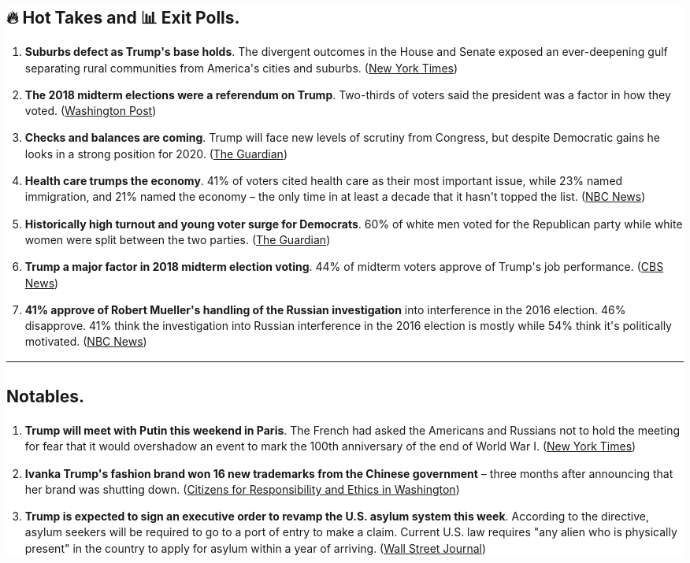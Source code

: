 
## **🔥 Hot Takes and 📊 Exit Polls.**

1. **Suburbs defect as Trump's base holds**. The divergent outcomes in the House and Senate exposed an ever-deepening gulf separating rural communities from America's cities and suburbs. ([New York Times](https://www.nytimes.com/2018/11/07/us/politics/election-news.html))

2. **The 2018 midterm elections were a referendum on Trump**. Two-thirds of voters said the president was a factor in how they voted. ([Washington Post](https://www.washingtonpost.com/news/powerpost/paloma/daily-202/2018/11/07/daily-202-10-midterm-takeaways/5be20c681b326b3929054634/))

3. **Checks and balances are coming**. Trump will face new levels of scrutiny from Congress, but despite Democratic gains he looks in a strong position for 2020. ([The Guardian](https://www.theguardian.com/us-news/2018/nov/07/lesson-midterms-what-next-trump-democrats-house))

4. **Health care trumps the economy**. 41% of voters cited health care as their most important issue, while 23% named immigration, and 21% named the economy – the only time in at least a decade that it hasn't topped the list. ([NBC News](https://www.nbcnews.com/politics/elections/five-takeaways-midterm-elections-n933336))

5. **Historically high turnout and young voter surge for Democrats**. 60% of white men voted for the Republican party while white women were split between the two parties. ([The Guardian](https://www.theguardian.com/us-news/2018/nov/07/exit-polls-high-turnout-young-voter-surge-democrats))

6. **Trump a major factor in 2018 midterm election voting**. 44% of midterm voters approve of Trump's job performance. ([CBS News](https://www.cbsnews.com/news/exit-polls-show-trump-a-major-factor-in-2018-midterm-election-voting/))

7. **41% approve of Robert Mueller's handling of the Russian investigation** into interference in the 2016 election. 46% disapprove. 41% think the investigation into Russian interference in the 2016 election is mostly while 54% think it's politically motivated. ([NBC News](https://www.nbcnews.com/politics/2018-election/midterms))

---

## Notables.

1. **Trump will meet with Putin this weekend in Paris**. The French had asked the Americans and Russians not to hold the meeting for fear that it would overshadow an event to mark the 100th anniversary of the end of World War I. ([New York Times](https://www.nytimes.com/2018/11/07/us/politics/trump-putin-paris-meeting.html))

2. **Ivanka Trump's fashion brand won 16 new trademarks from the Chinese government** – three months after announcing that her brand was shutting down. ([Citizens for Responsibility and Ethics in Washington](https://www.citizensforethics.org/ivanka-trump-trademarks/))

3. **Trump is expected to sign an executive order to revamp the U.S. asylum system this week**. According to the directive, asylum seekers will be required to go to a port of entry to make a claim. Current U.S. law requires "any alien who is physically present" in the country to apply for asylum within a year of arriving. ([Wall Street Journal](https://www.wsj.com/articles/trump-to-sign-immigration-directive-revamping-asylum-system-1541629100))
